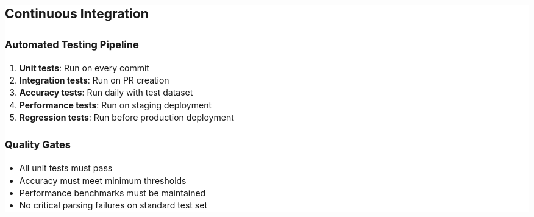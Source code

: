 ## Continuous Integration

### Automated Testing Pipeline
1. **Unit tests**: Run on every commit
2. **Integration tests**: Run on PR creation
3. **Accuracy tests**: Run daily with test dataset
4. **Performance tests**: Run on staging deployment
5. **Regression tests**: Run before production deployment

### Quality Gates
- All unit tests must pass
- Accuracy must meet minimum thresholds
- Performance benchmarks must be maintained
- No critical parsing failures on standard test set